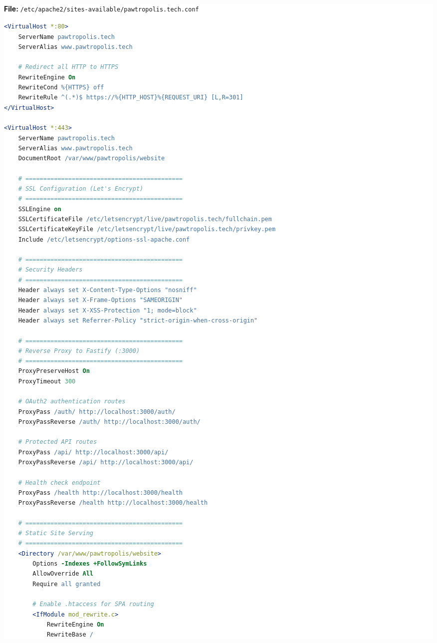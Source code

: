 **File:** `/etc/apache2/sites-available/pawtropolis.tech.conf`

```apache
<VirtualHost *:80>
    ServerName pawtropolis.tech
    ServerAlias www.pawtropolis.tech

    # Redirect all HTTP to HTTPS
    RewriteEngine On
    RewriteCond %{HTTPS} off
    RewriteRule ^(.*)$ https://%{HTTP_HOST}%{REQUEST_URI} [L,R=301]
</VirtualHost>

<VirtualHost *:443>
    ServerName pawtropolis.tech
    ServerAlias www.pawtropolis.tech
    DocumentRoot /var/www/pawtropolis/website

    # ============================================
    # SSL Configuration (Let's Encrypt)
    # ============================================
    SSLEngine on
    SSLCertificateFile /etc/letsencrypt/live/pawtropolis.tech/fullchain.pem
    SSLCertificateKeyFile /etc/letsencrypt/live/pawtropolis.tech/privkey.pem
    Include /etc/letsencrypt/options-ssl-apache.conf

    # ============================================
    # Security Headers
    # ============================================
    Header always set X-Content-Type-Options "nosniff"
    Header always set X-Frame-Options "SAMEORIGIN"
    Header always set X-XSS-Protection "1; mode=block"
    Header always set Referrer-Policy "strict-origin-when-cross-origin"

    # ============================================
    # Reverse Proxy to Fastify (:3000)
    # ============================================
    ProxyPreserveHost On
    ProxyTimeout 300

    # OAuth2 authentication routes
    ProxyPass /auth/ http://localhost:3000/auth/
    ProxyPassReverse /auth/ http://localhost:3000/auth/

    # Protected API routes
    ProxyPass /api/ http://localhost:3000/api/
    ProxyPassReverse /api/ http://localhost:3000/api/

    # Health check endpoint
    ProxyPass /health http://localhost:3000/health
    ProxyPassReverse /health http://localhost:3000/health

    # ============================================
    # Static Site Serving
    # ============================================
    <Directory /var/www/pawtropolis/website>
        Options -Indexes +FollowSymLinks
        AllowOverride All
        Require all granted

        # Enable .htaccess for SPA routing
        <IfModule mod_rewrite.c>
            RewriteEngine On
            RewriteBase /
```